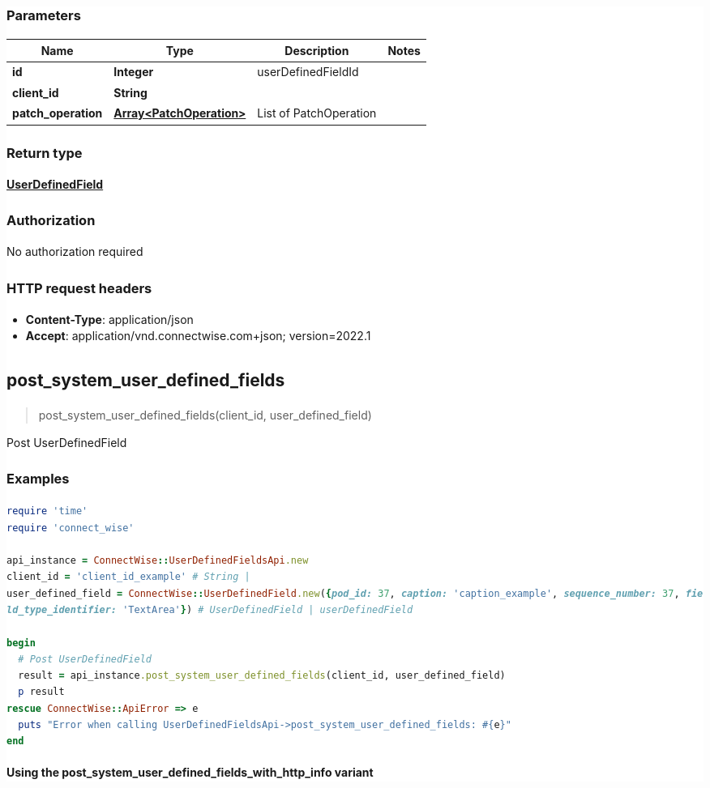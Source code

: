 ### Parameters

| Name | Type | Description | Notes |
| ---- | ---- | ----------- | ----- |
| **id** | **Integer** | userDefinedFieldId |  |
| **client_id** | **String** |  |  |
| **patch_operation** | [**Array&lt;PatchOperation&gt;**](PatchOperation.md) | List of PatchOperation |  |

### Return type

[**UserDefinedField**](UserDefinedField.md)

### Authorization

No authorization required

### HTTP request headers

- **Content-Type**: application/json
- **Accept**: application/vnd.connectwise.com+json; version=2022.1


## post_system_user_defined_fields

> <UserDefinedField> post_system_user_defined_fields(client_id, user_defined_field)

Post UserDefinedField

### Examples

```ruby
require 'time'
require 'connect_wise'

api_instance = ConnectWise::UserDefinedFieldsApi.new
client_id = 'client_id_example' # String | 
user_defined_field = ConnectWise::UserDefinedField.new({pod_id: 37, caption: 'caption_example', sequence_number: 37, field_type_identifier: 'TextArea'}) # UserDefinedField | userDefinedField

begin
  # Post UserDefinedField
  result = api_instance.post_system_user_defined_fields(client_id, user_defined_field)
  p result
rescue ConnectWise::ApiError => e
  puts "Error when calling UserDefinedFieldsApi->post_system_user_defined_fields: #{e}"
end
```

#### Using the post_system_user_defined_fields_with_http_info variant
